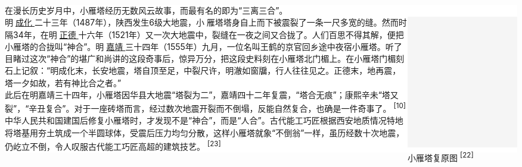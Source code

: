  </div>
 <div class="para" label-module="para">
  在漫长历史岁月中，小雁塔经历无数风云故事，而最有名的即为“三离三合”。
 </div>
 <div class="para" label-module="para">
  明
  <a href="/item/%E6%88%90%E5%8C%96" target="_blank">
   成化
  </a>
  二十三年（1487年），陕西发生6级大地震，小
  <div class="lemma-picture text-pic layout-right" style="width:184px; float: right;">
   <a class="image-link" href="/pic/%E5%B0%8F%E9%9B%81%E5%A1%94/319464/0/55a628d13019f7269b5027f2?fr=lemma&amp;ct=single" nslog-type="9317" style="width:184px;height:220px;" target="_blank" title="小雁塔复原图">
    <img alt="小雁塔复原图" class="lazy-img" data-src="https://bkimg.cdn.bcebos.com/pic/902397dda144ad3446b5fca9d0a20cf431ad8591?x-bce-process=image/resize,m_lfit,w_220,h_220,limit_1" src="data:image/png;base64,iVBORw0KGgoAAAANSUhEUgAAAAEAAAABCAMAAAAoyzS7AAAAGXRFWHRTb2Z0d2FyZQBBZG9iZSBJbWFnZVJlYWR5ccllPAAAAAZQTFRF9fX1AAAA0VQI3QAAAAxJREFUeNpiYAAIMAAAAgABT21Z4QAAAABJRU5ErkJggg==" style="width:184px;height:220px;"/>
   </a>
   <span class="description">
    小雁塔复原图
    <sup>
     [22]
    </sup>
    <a name="ref_[22]_">
    </a>
   </span>
  </div>
  雁塔塔身自上而下被震裂了一条一尺多宽的缝。然而时隔34年，在明
  <a data-lemmaid="9533372" href="/item/%E6%AD%A3%E5%BE%B7/9533372" target="_blank">
   正德
  </a>
  十六年（1521年）又一次大地震中，裂缝在一夜之间又合拢了。人们百思不得其解，便把小雁塔的合拢叫“神合”。明
  <a data-lemmaid="5520882" href="/item/%E5%98%89%E9%9D%96/5520882" target="_blank">
   嘉靖
  </a>
  三十四年（1555年）九月，一位名叫王鹤的京官回乡途中夜宿小雁塔。听了目睹过这次“神合”的堪广和尚讲的这段奇事后，惊异万分，把这段史料刻在小雁塔北门楣上。在小雁塔门楣刻石上记叙：“明成化末，长安地震，塔自顶至足，中裂尺许，明澈如窗牖，行人往往见之。正德末，地再震，塔一夕如故，若有神比合之者。”
 </div>
 <div class="para" label-module="para">
  此后在明嘉靖三十四年，小雁塔因华县大地震“塔裂为二”，嘉靖四十二年复震，“塔合无痕”；康熙辛未“塔又裂”，“辛丑复合”。对于一座砖塔而言，经过数次地震开裂而不倒塌，反能自然复合，也确是一件奇事了。
  <sup class="sup--normal" data-ctrmap=":10," data-sup="10">
   [10]
  </sup>
  <a class="sup-anchor" name="ref_[10]_16072">
  </a>
 </div>
 <div class="para" label-module="para">
  中华人民共和国建国后修复小雁塔时，才发现不是“神合”，而是“人合”。古代能工巧匠根据西安地质情况特地将塔基用夯土筑成一个半圆球体，受震后压力均匀分散，这样小雁塔就象“不倒翁”一样，虽历经数十次地震，仍屹立不倒，令人叹服古代能工巧匠高超的建筑技艺。
  <sup class="sup--normal" data-ctrmap=":23," data-sup="23">
   [23]
  </sup>
  <a class="sup-anchor" name="ref_[23]_16072">
  </a>
 </div>
 <div class="anchor-list">
  <a class="lemma-anchor para-title" name="6_2">
  </a>
  <a class="lemma-anchor" name="sub16072_6_2">
  </a>
  <a class="lemma-anchor" name="武举题名">
  </a>
  <a class="lemma-anchor" name="6-2">
  </a>
 </div>